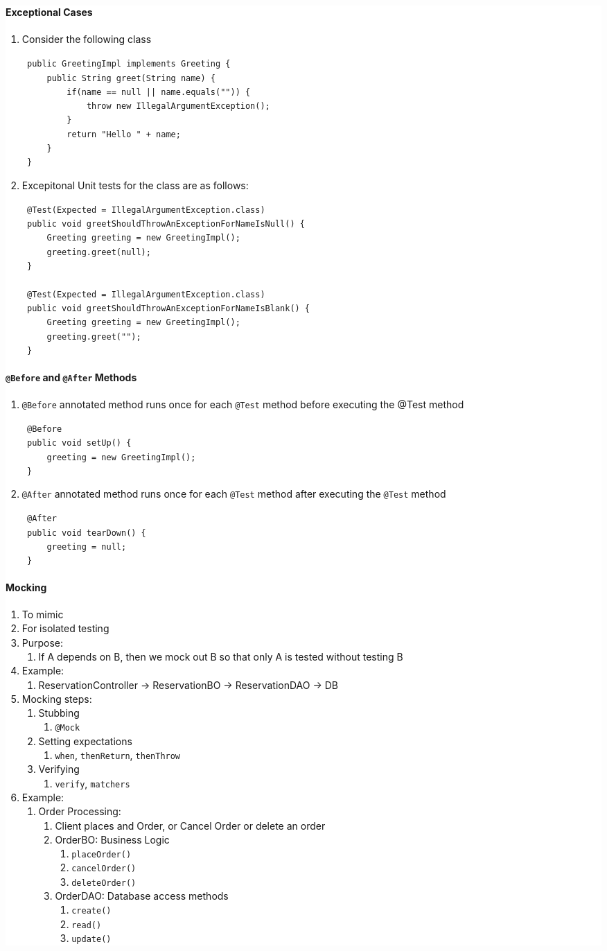 #### Exceptional Cases
1. Consider the following class

		public GreetingImpl implements Greeting {
			public String greet(String name) {
				if(name == null || name.equals("")) {
					throw new IllegalArgumentException();
				}
				return "Hello " + name;
			}
		}

2. Excepitonal Unit tests for the class are as follows:

		@Test(Expected = IllegalArgumentException.class)
		public void greetShouldThrowAnExceptionForNameIsNull() {
			Greeting greeting = new GreetingImpl();
			greeting.greet(null);
		}
		
		@Test(Expected = IllegalArgumentException.class)
		public void greetShouldThrowAnExceptionForNameIsBlank() {
			Greeting greeting = new GreetingImpl();
			greeting.greet("");
		}

#### `@Before` and `@After` Methods
1. `@Before` annotated method runs once for each `@Test` method before executing the @Test method

		@Before
		public void setUp() {
			greeting = new GreetingImpl();
		}

2. `@After` annotated method runs once for each `@Test` method after executing the `@Test` method

		@After
		public void tearDown() {
			greeting = null;
		}
		
#### Mocking
1. To mimic
2. For isolated testing
3. Purpose:
	1. If A depends on B, then we mock out B so that only A is tested without testing B
4. Example:
	1. ReservationController -> ReservationBO -> ReservationDAO -> DB
5. Mocking steps:
	1. Stubbing
		1. `@Mock`
	2. Setting expectations
		1. `when`, `thenReturn`, `thenThrow`
	3. Verifying
		1. `verify`, `matchers`
6. Example:
	1. Order Processing:
		1. Client places and Order, or Cancel Order or delete an order
		2. OrderBO: Business Logic
			1. `placeOrder()`
			2. `cancelOrder()`
			3. `deleteOrder()`
		3. OrderDAO: Database access methods
			1. `create()`
			2. `read()`
			3. `update()`